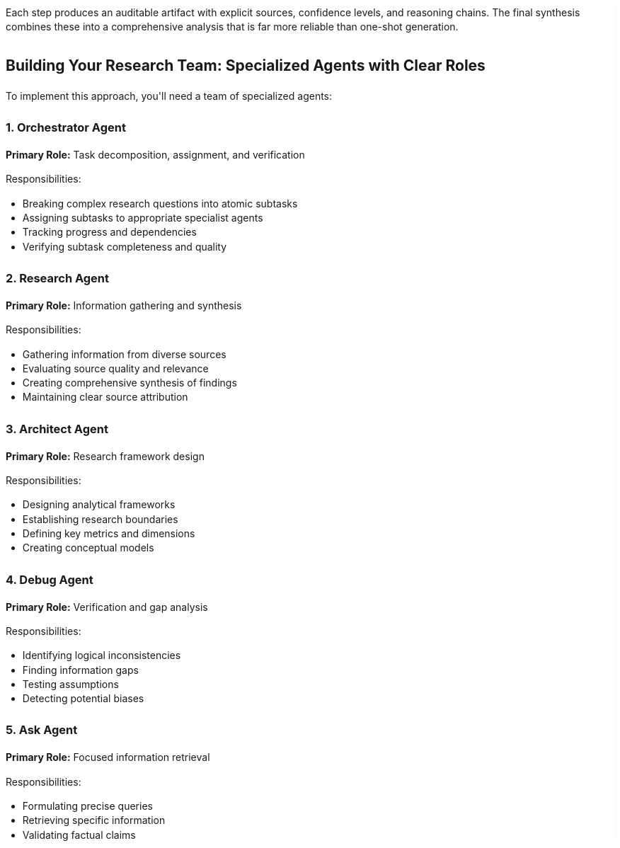 ```markdown
```

Each step produces an auditable artifact with explicit sources, confidence levels, and reasoning chains. The final synthesis combines these into a comprehensive analysis that is far more reliable than one-shot generation.

## Building Your Research Team: Specialized Agents with Clear Roles

To implement this approach, you'll need a team of specialized agents:

### 1. Orchestrator Agent
**Primary Role:** Task decomposition, assignment, and verification

Responsibilities:
- Breaking complex research questions into atomic subtasks
- Assigning subtasks to appropriate specialist agents
- Tracking progress and dependencies
- Verifying subtask completeness and quality

### 2. Research Agent
**Primary Role:** Information gathering and synthesis

Responsibilities:
- Gathering information from diverse sources
- Evaluating source quality and relevance
- Creating comprehensive synthesis of findings
- Maintaining clear source attribution

### 3. Architect Agent
**Primary Role:** Research framework design

Responsibilities:
- Designing analytical frameworks
- Establishing research boundaries
- Defining key metrics and dimensions
- Creating conceptual models

### 4. Debug Agent
**Primary Role:** Verification and gap analysis

Responsibilities:
- Identifying logical inconsistencies
- Finding information gaps
- Testing assumptions
- Detecting potential biases

### 5. Ask Agent
**Primary Role:** Focused information retrieval

Responsibilities:
- Formulating precise queries
- Retrieving specific information
- Validating factual claims
